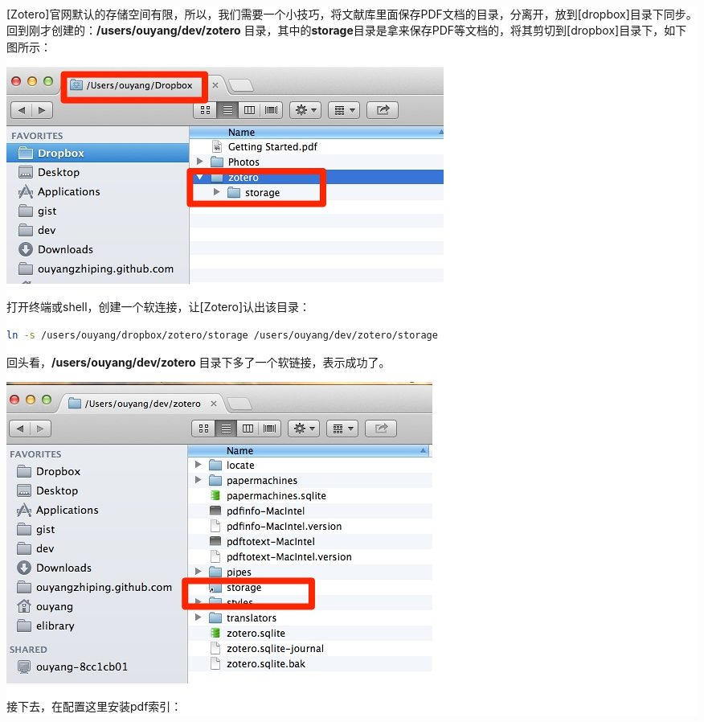 [Zotero]官网默认的存储空间有限，所以，我们需要一个小技巧，将文献库里面保存PDF文档的目录，分离开，放到[dropbox]目录下同步。回到刚才创建的：**/users/ouyang/dev/zotero** 目录，其中的**storage**目录是拿来保存PDF等文档的，将其剪切到[dropbox]目录下，如下图所示：

![7](./images/7.jpg)

打开终端或shell，创建一个软连接，让[Zotero]认出该目录：

```bash
ln -s /users/ouyang/dropbox/zotero/storage /users/ouyang/dev/zotero/storage
```

回头看，**/users/ouyang/dev/zotero** 目录下多了一个软链接，表示成功了。

![8](./images/8.jpg)

接下去，在配置这里安装pdf索引：
